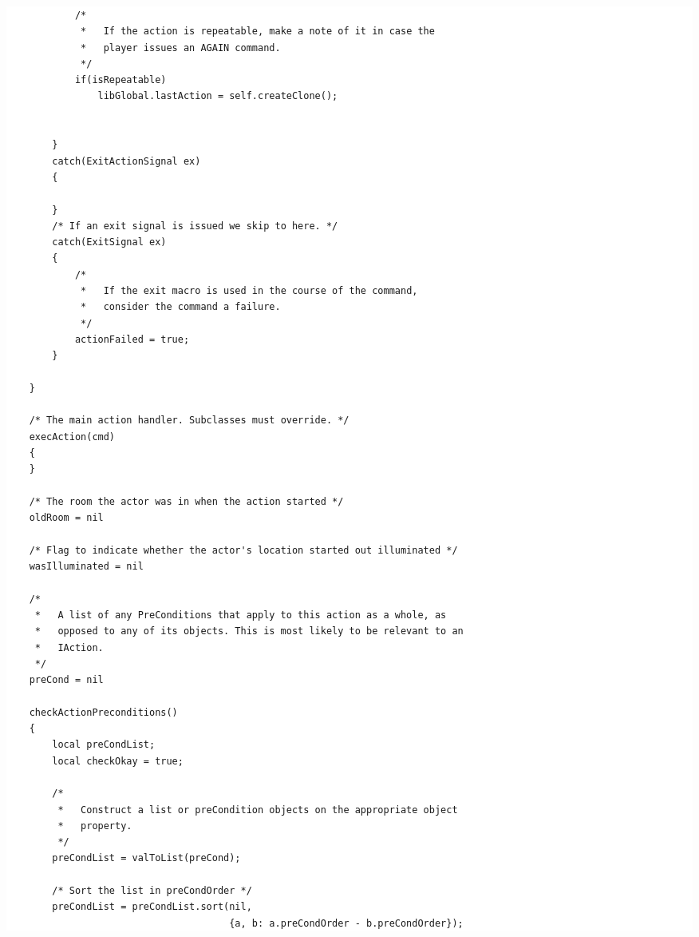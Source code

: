                 /* 
                 *   If the action is repeatable, make a note of it in case the
                 *   player issues an AGAIN command.
                 */
                if(isRepeatable)
                    libGlobal.lastAction = self.createClone();
                
                
            }
            catch(ExitActionSignal ex)
            {
               
            }
            /* If an exit signal is issued we skip to here. */
            catch(ExitSignal ex)
            {
                /* 
                 *   If the exit macro is used in the course of the command,
                 *   consider the command a failure.
                 */
                actionFailed = true;
            }
            
        }
        
        /* The main action handler. Subclasses must override. */
        execAction(cmd)
        {
        }
        
        /* The room the actor was in when the action started */
        oldRoom = nil
        
        /* Flag to indicate whether the actor's location started out illuminated */
        wasIlluminated = nil
        
        /* 
         *   A list of any PreConditions that apply to this action as a whole, as
         *   opposed to any of its objects. This is most likely to be relevant to an
         *   IAction.
         */
        preCond = nil
        
        checkActionPreconditions()
        {
            local preCondList;
            local checkOkay = true;
            
            /* 
             *   Construct a list or preCondition objects on the appropriate object
             *   property.
             */
            preCondList = valToList(preCond);       
            
            /* Sort the list in preCondOrder */
            preCondList = preCondList.sort(nil,
                                           {a, b: a.preCondOrder - b.preCondOrder});
            